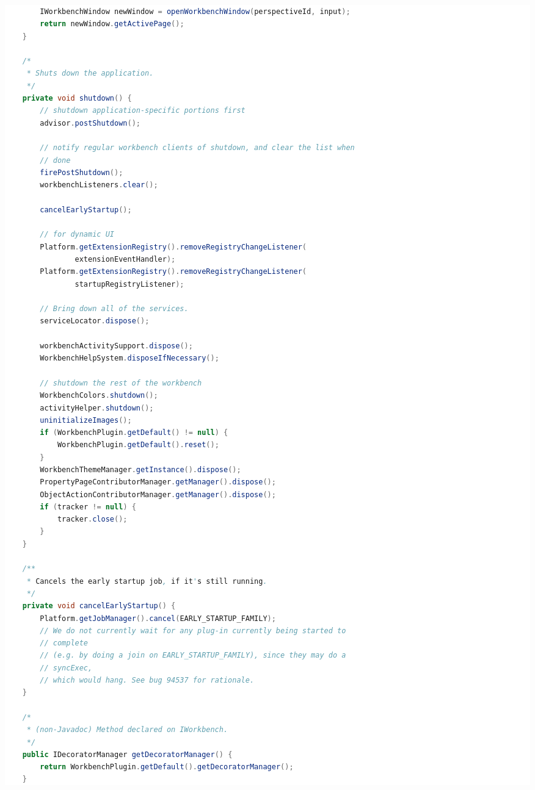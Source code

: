 ```java
		IWorkbenchWindow newWindow = openWorkbenchWindow(perspectiveId, input);
		return newWindow.getActivePage();
	}

	/*
	 * Shuts down the application.
	 */
	private void shutdown() {
		// shutdown application-specific portions first
		advisor.postShutdown();

		// notify regular workbench clients of shutdown, and clear the list when
		// done
		firePostShutdown();
		workbenchListeners.clear();

		cancelEarlyStartup();

		// for dynamic UI
		Platform.getExtensionRegistry().removeRegistryChangeListener(
				extensionEventHandler);
		Platform.getExtensionRegistry().removeRegistryChangeListener(
				startupRegistryListener);

		// Bring down all of the services.
		serviceLocator.dispose();

		workbenchActivitySupport.dispose();
		WorkbenchHelpSystem.disposeIfNecessary();

		// shutdown the rest of the workbench
		WorkbenchColors.shutdown();
		activityHelper.shutdown();
		uninitializeImages();
		if (WorkbenchPlugin.getDefault() != null) {
			WorkbenchPlugin.getDefault().reset();
		}
		WorkbenchThemeManager.getInstance().dispose();
		PropertyPageContributorManager.getManager().dispose();
		ObjectActionContributorManager.getManager().dispose();
		if (tracker != null) {
			tracker.close();
		}
	}

	/**
	 * Cancels the early startup job, if it's still running.
	 */
	private void cancelEarlyStartup() {
		Platform.getJobManager().cancel(EARLY_STARTUP_FAMILY);
		// We do not currently wait for any plug-in currently being started to
		// complete
		// (e.g. by doing a join on EARLY_STARTUP_FAMILY), since they may do a
		// syncExec,
		// which would hang. See bug 94537 for rationale.
	}

	/*
	 * (non-Javadoc) Method declared on IWorkbench.
	 */
	public IDecoratorManager getDecoratorManager() {
		return WorkbenchPlugin.getDefault().getDecoratorManager();
	}
```
